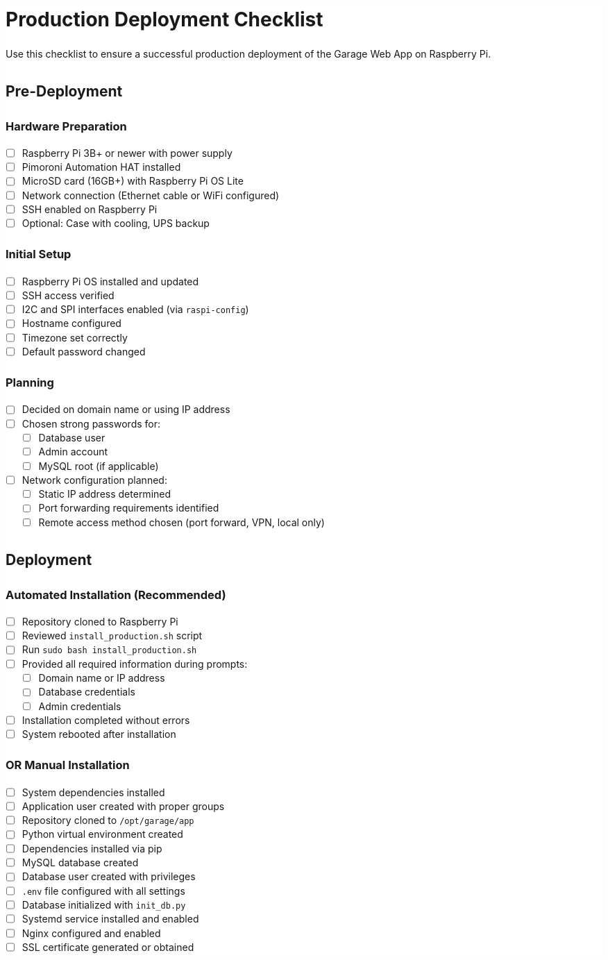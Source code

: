 # Production Deployment Checklist

Use this checklist to ensure a successful production deployment of the Garage Web App on Raspberry Pi.

## Pre-Deployment

### Hardware Preparation
- [ ] Raspberry Pi 3B+ or newer with power supply
- [ ] Pimoroni Automation HAT installed
- [ ] MicroSD card (16GB+) with Raspberry Pi OS Lite
- [ ] Network connection (Ethernet cable or WiFi configured)
- [ ] SSH enabled on Raspberry Pi
- [ ] Optional: Case with cooling, UPS backup

### Initial Setup
- [ ] Raspberry Pi OS installed and updated
- [ ] SSH access verified
- [ ] I2C and SPI interfaces enabled (via `raspi-config`)
- [ ] Hostname configured
- [ ] Timezone set correctly
- [ ] Default password changed

### Planning
- [ ] Decided on domain name or using IP address
- [ ] Chosen strong passwords for:
  - [ ] Database user
  - [ ] Admin account
  - [ ] MySQL root (if applicable)
- [ ] Network configuration planned:
  - [ ] Static IP address determined
  - [ ] Port forwarding requirements identified
  - [ ] Remote access method chosen (port forward, VPN, local only)

## Deployment

### Automated Installation (Recommended)
- [ ] Repository cloned to Raspberry Pi
- [ ] Reviewed `install_production.sh` script
- [ ] Run `sudo bash install_production.sh`
- [ ] Provided all required information during prompts:
  - [ ] Domain name or IP address
  - [ ] Database credentials
  - [ ] Admin credentials
- [ ] Installation completed without errors
- [ ] System rebooted after installation

### OR Manual Installation
- [ ] System dependencies installed
- [ ] Application user created with proper groups
- [ ] Repository cloned to `/opt/garage/app`
- [ ] Python virtual environment created
- [ ] Dependencies installed via pip
- [ ] MySQL database created
- [ ] Database user created with privileges
- [ ] `.env` file configured with all settings
- [ ] Database initialized with `init_db.py`
- [ ] Systemd service installed and enabled
- [ ] Nginx configured and enabled
- [ ] SSL certificate generated or obtained